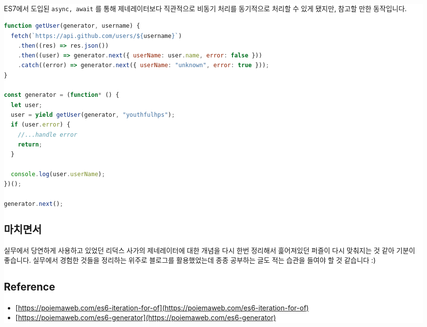 ES7에서 도입된 `async, await` 를 통해 제네레이터보다 직관적으로 비동기 처리를 동기적으로 처리할 수 있게 됐지만, 참고할 만한 동작입니다.

```js
function getUser(generator, username) {
  fetch(`https://api.github.com/users/${username}`)
    .then((res) => res.json())
    .then((user) => generator.next({ userName: user.name, error: false }))
    .catch((error) => generator.next({ userName: "unknown", error: true }));
}

const generator = (function* () {
  let user;
  user = yield getUser(generator, "youthfulhps");
  if (user.error) {
    //...handle error
    return;
  }

  console.log(user.userName);
})();

generator.next();
```

## 마치면서

실무에서 당연하게 사용하고 있었던 리덕스 사가의 제네레이터에 대한 개념을 다시 한번 정리해서 흝어져있던
퍼즐이 다시 맞춰지는 것 같아 기분이 좋습니다. 실무에서 경험한 것들을 정리하는 위주로 블로그를 활용했었는데
종종 공부하는 글도 적는 습관을 들여야 할 것 같습니다 :)

## Reference

- [https://poiemaweb.com/es6-iteration-for-of](https://poiemaweb.com/es6-iteration-for-of)
- [https://poiemaweb.com/es6-generator](https://poiemaweb.com/es6-generator)




